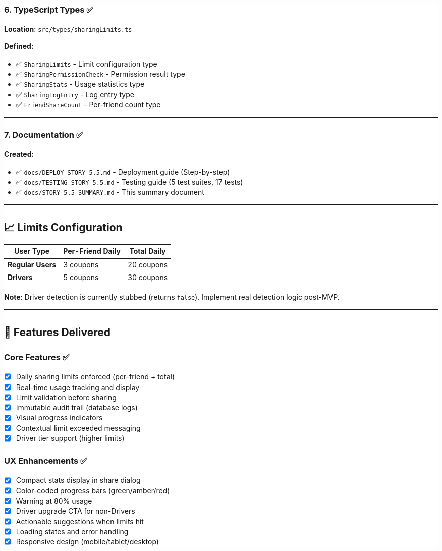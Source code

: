 
### **6. TypeScript Types** ✅
**Location**: `src/types/sharingLimits.ts`

**Defined:**
- ✅ `SharingLimits` - Limit configuration type
- ✅ `SharingPermissionCheck` - Permission result type
- ✅ `SharingStats` - Usage statistics type
- ✅ `SharingLogEntry` - Log entry type
- ✅ `FriendShareCount` - Per-friend count type

---

### **7. Documentation** ✅

**Created:**
- ✅ `docs/DEPLOY_STORY_5.5.md` - Deployment guide (Step-by-step)
- ✅ `docs/TESTING_STORY_5.5.md` - Testing guide (5 test suites, 17 tests)
- ✅ `docs/STORY_5.5_SUMMARY.md` - This summary document

---

## 📈 **Limits Configuration**

| User Type | Per-Friend Daily | Total Daily |
|-----------|------------------|-------------|
| **Regular Users** | 3 coupons | 20 coupons |
| **Drivers** | 5 coupons | 30 coupons |

**Note**: Driver detection is currently stubbed (returns `false`). Implement real detection logic post-MVP.

---

## 🎯 **Features Delivered**

### **Core Features** ✅
- [x] Daily sharing limits enforced (per-friend + total)
- [x] Real-time usage tracking and display
- [x] Limit validation before sharing
- [x] Immutable audit trail (database logs)
- [x] Visual progress indicators
- [x] Contextual limit exceeded messaging
- [x] Driver tier support (higher limits)

### **UX Enhancements** ✅
- [x] Compact stats display in share dialog
- [x] Color-coded progress bars (green/amber/red)
- [x] Warning at 80% usage
- [x] Driver upgrade CTA for non-Drivers
- [x] Actionable suggestions when limits hit
- [x] Loading states and error handling
- [x] Responsive design (mobile/tablet/desktop)

